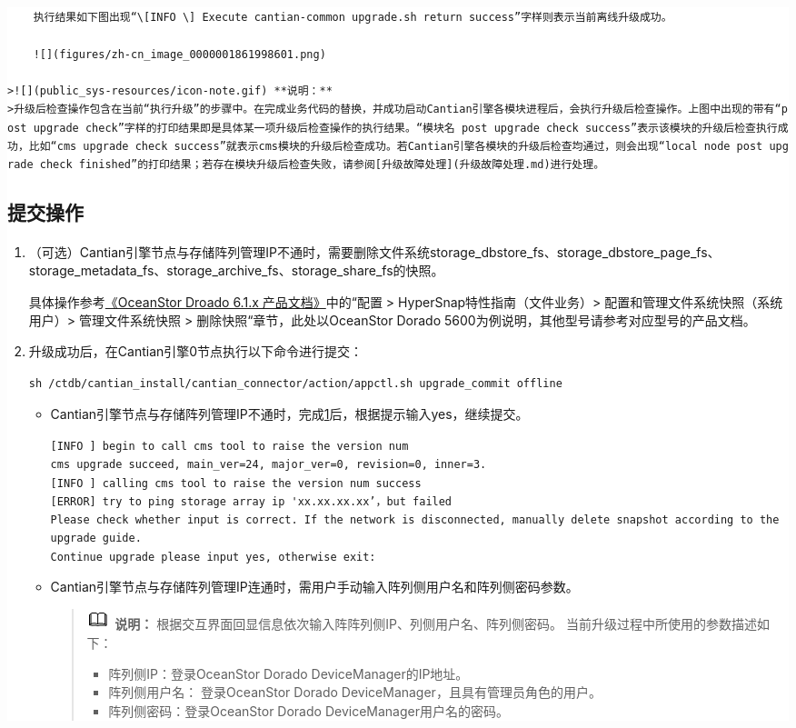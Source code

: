         执行结果如下图出现“\[INFO \] Execute cantian-common upgrade.sh return success”字样则表示当前离线升级成功。

        ![](figures/zh-cn_image_0000001861998601.png)

    >![](public_sys-resources/icon-note.gif) **说明：** 
    >升级后检查操作包含在当前“执行升级”的步骤中。在完成业务代码的替换，并成功启动Cantian引擎各模块进程后，会执行升级后检查操作。上图中出现的带有“post upgrade check”字样的打印结果即是具体某一项升级后检查操作的执行结果。“模块名 post upgrade check success”表示该模块的升级后检查执行成功，比如“cms upgrade check success”就表示cms模块的升级后检查成功。若Cantian引擎各模块的升级后检查均通过，则会出现“local node post upgrade check finished”的打印结果；若存在模块升级后检查失败，请参阅[升级故障处理](升级故障处理.md)进行处理。

## 提交操作<a name="ZH-CN_TOPIC_0000001799852952"></a>

1.  <a name="zh-cn_topic_0000001799689344_li14422038318"></a>（可选）Cantian引擎节点与存储阵列管理IP不通时，需要删除文件系统storage\_dbstore\_fs、storage\_dbstore\_page\_fs、storage\_metadata\_fs、storage\_archive\_fs、storage\_share\_fs的快照。

    具体操作参考[《OceanStor Droado 6.1.x 产品文档》](https://support.huawei.com/hedex/hdx.do?docid=EDOC1100214754&id=ZH-CN_TOPIC_0000001764442510&lang=zh)中的“配置 \> HyperSnap特性指南（文件业务）\> 配置和管理文件系统快照（系统用户）\> 管理文件系统快照 \> 删除快照“章节，此处以OceanStor Dorado 5600为例说明，其他型号请参考对应型号的产品文档。

2.  升级成功后，在Cantian引擎0节点执行以下命令进行提交：

    ```
    sh /ctdb/cantian_install/cantian_connector/action/appctl.sh upgrade_commit offline
    ```

    -   Cantian引擎节点与存储阵列管理IP不通时，完成[1](#zh-cn_topic_0000001799689344_li14422038318)后，根据提示输入yes，继续提交。

        ```
        [INFO ] begin to call cms tool to raise the version num
        cms upgrade succeed, main_ver=24, major_ver=0, revision=0, inner=3.
        [INFO ] calling cms tool to raise the version num success
        [ERROR] try to ping storage array ip 'xx.xx.xx.xx’，but failed
        Please check whether input is correct. If the network is disconnected, manually delete snapshot according to the upgrade guide.
        Continue upgrade please input yes, otherwise exit:
        ```

    -   Cantian引擎节点与存储阵列管理IP连通时，需用户手动输入阵列侧用户名和阵列侧密码参数。

        >![](public_sys-resources/icon-note.gif) **说明：** 
        >根据交互界面回显信息依次输入阵阵列侧IP、列侧用户名、阵列侧密码。
        >当前升级过程中所使用的参数描述如下：
        >-   阵列侧IP：登录OceanStor Dorado DeviceManager的IP地址。
        >-   阵列侧用户名： 登录OceanStor Dorado DeviceManager，且具有管理员角色的用户。
        >-   阵列侧密码：登录OceanStor Dorado DeviceManager用户名的密码。
